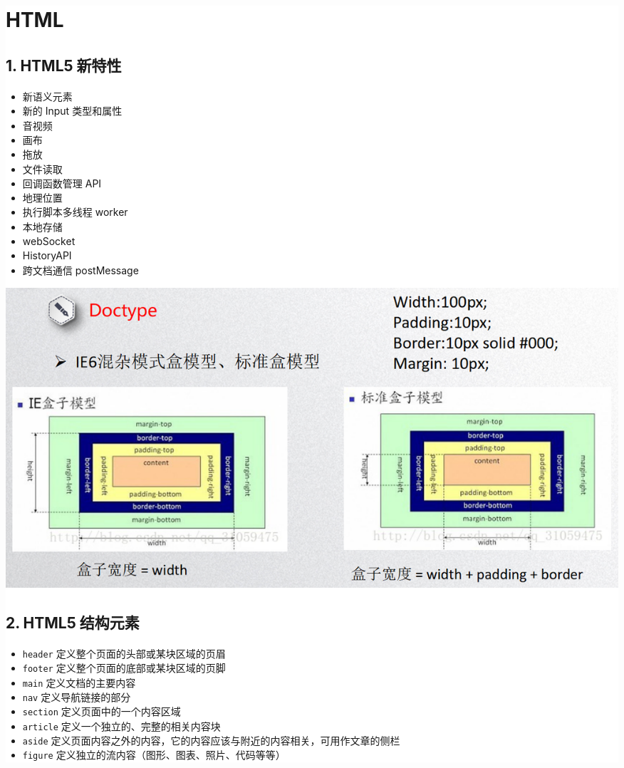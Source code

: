 # HTML
## 1. HTML5 新特性

* 新语义元素
* 新的 Input 类型和属性
* 音视频
* 画布
* 拖放
* 文件读取
* 回调函数管理 API
* 地理位置
* 执行脚本多线程 worker
* 本地存储
* webSocket
* HistoryAPI
* 跨文档通信 postMessage

![1569385117535](../images/1569385117535.png)


## 2. HTML5 结构元素

* `header` 定义整个页面的头部或某块区域的页眉
* `footer` 定义整个页面的底部或某块区域的页脚
* `main` 定义文档的主要内容
* `nav` 定义导航链接的部分
* `section` 定义页面中的一个内容区域
* `article` 定义一个独立的、完整的相关内容块
* `aside` 定义页面内容之外的内容，它的内容应该与附近的内容相关，可用作文章的侧栏
* `figure` 定义独立的流内容（图形、图表、照片、代码等等）
